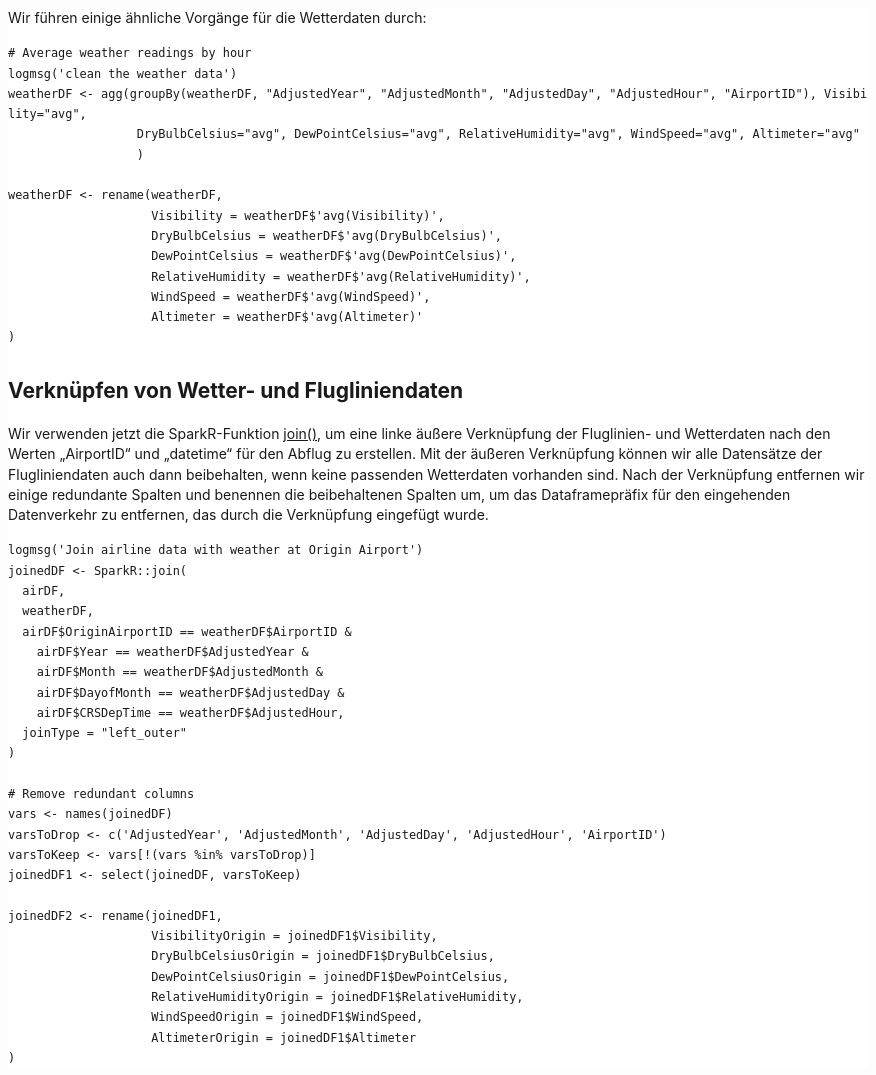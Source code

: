 ```
```

Wir führen einige ähnliche Vorgänge für die Wetterdaten durch:

```
# Average weather readings by hour
logmsg('clean the weather data') 
weatherDF <- agg(groupBy(weatherDF, "AdjustedYear", "AdjustedMonth", "AdjustedDay", "AdjustedHour", "AirportID"), Visibility="avg",
                  DryBulbCelsius="avg", DewPointCelsius="avg", RelativeHumidity="avg", WindSpeed="avg", Altimeter="avg"
                  )

weatherDF <- rename(weatherDF,
                    Visibility = weatherDF$'avg(Visibility)',
                    DryBulbCelsius = weatherDF$'avg(DryBulbCelsius)',
                    DewPointCelsius = weatherDF$'avg(DewPointCelsius)',
                    RelativeHumidity = weatherDF$'avg(RelativeHumidity)',
                    WindSpeed = weatherDF$'avg(WindSpeed)',
                    Altimeter = weatherDF$'avg(Altimeter)'
)
```

## <a name="joining-the-weather-and-airline-data"></a>Verknüpfen von Wetter- und Flugliniendaten

Wir verwenden jetzt die SparkR-Funktion [join()](https://spark.apache.org/docs/latest/api/R/join.html), um eine linke äußere Verknüpfung der Fluglinien- und Wetterdaten nach den Werten „AirportID“ und „datetime“ für den Abflug zu erstellen. Mit der äußeren Verknüpfung können wir alle Datensätze der Flugliniendaten auch dann beibehalten, wenn keine passenden Wetterdaten vorhanden sind. Nach der Verknüpfung entfernen wir einige redundante Spalten und benennen die beibehaltenen Spalten um, um das Dataframepräfix für den eingehenden Datenverkehr zu entfernen, das durch die Verknüpfung eingefügt wurde.

```
logmsg('Join airline data with weather at Origin Airport')
joinedDF <- SparkR::join(
  airDF,
  weatherDF,
  airDF$OriginAirportID == weatherDF$AirportID &
    airDF$Year == weatherDF$AdjustedYear &
    airDF$Month == weatherDF$AdjustedMonth &
    airDF$DayofMonth == weatherDF$AdjustedDay &
    airDF$CRSDepTime == weatherDF$AdjustedHour,
  joinType = "left_outer"
)

# Remove redundant columns
vars <- names(joinedDF)
varsToDrop <- c('AdjustedYear', 'AdjustedMonth', 'AdjustedDay', 'AdjustedHour', 'AirportID')
varsToKeep <- vars[!(vars %in% varsToDrop)]
joinedDF1 <- select(joinedDF, varsToKeep)

joinedDF2 <- rename(joinedDF1,
                    VisibilityOrigin = joinedDF1$Visibility,
                    DryBulbCelsiusOrigin = joinedDF1$DryBulbCelsius,
                    DewPointCelsiusOrigin = joinedDF1$DewPointCelsius,
                    RelativeHumidityOrigin = joinedDF1$RelativeHumidity,
                    WindSpeedOrigin = joinedDF1$WindSpeed,
                    AltimeterOrigin = joinedDF1$Altimeter
)
```
